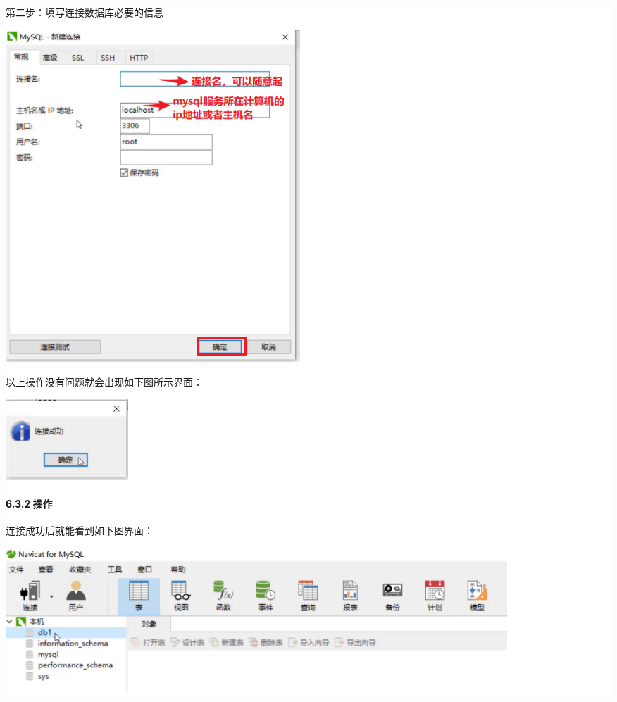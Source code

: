第二步：填写连接数据库必要的信息

<img src="./assets/image-20210722000116080.png" alt="image-20210722000116080" style="zoom:80%;" />

以上操作没有问题就会出现如下图所示界面：

<img src="./assets/image-20210722000345349.png" alt="image-20210722000345349" style="zoom:80%;" />

#### 6.3.2  操作

连接成功后就能看到如下图界面：

<img src="./assets/image-20210722000521997.png" alt="image-20210722000521997" style="zoom:80%;" />
